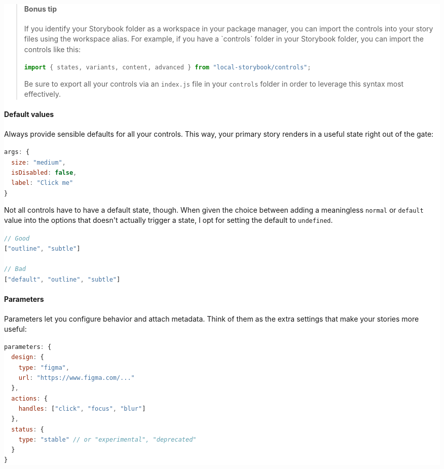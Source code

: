 

> <h4>Bonus tip</h4>
> If you identify your Storybook folder as a workspace in your package manager, you can import the controls into your story files using the workspace alias. For example, if you have a `controls` folder in your Storybook folder, you can import the controls like this:
>
> ```javascript
> import { states, variants, content, advanced } from "local-storybook/controls";
> ```
>
> Be sure to export all your controls via an `index.js` file in your `controls` folder in order to leverage this syntax most effectively.

#### Default values

Always provide sensible defaults for all your controls. This way, your primary story renders in a useful state right out of the gate:

```javascript
args: {
  size: "medium",
  isDisabled: false,
  label: "Click me"
}
```

Not all controls have to have a default state, though. When given the choice between adding a meaningless `normal` or `default` value into the options that doesn't actually trigger a state, I opt for setting the default to `undefined`.

```javascript
// Good
["outline", "subtle"]

// Bad
["default", "outline", "subtle"]
```

#### Parameters

Parameters let you configure behavior and attach metadata. Think of them as the extra settings that make your stories more useful:

```javascript
parameters: {
  design: {
    type: "figma",
    url: "https://www.figma.com/..."
  },
  actions: {
    handles: ["click", "focus", "blur"]
  },
  status: {
    type: "stable" // or "experimental", "deprecated"
  }
}
```
